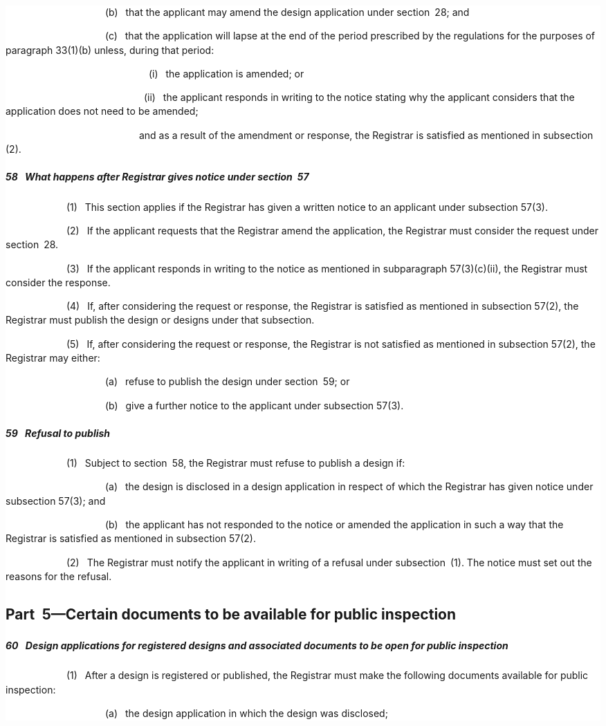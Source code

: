                      (b)  that the applicant may amend the design application under section 28; and

                     (c)  that the application will lapse at the end of the period prescribed by the regulations for the purposes of paragraph 33(1)(b) unless, during that period:

                              (i)  the application is amended; or

                             (ii)  the applicant responds in writing to the notice stating why the applicant considers that the application does not need to be amended;

                            and as a result of the amendment or response, the Registrar is satisfied as mentioned in subsection (2).

##### <a id="58"></a>58  What happens after Registrar gives notice under section 57

             (1)  This section applies if the Registrar has given a written notice to an applicant under subsection 57(3).

             (2)  If the applicant requests that the Registrar amend the application, the Registrar must consider the request under section 28.

             (3)  If the applicant responds in writing to the notice as mentioned in subparagraph 57(3)(c)(ii), the Registrar must consider the response.

             (4)  If, after considering the request or response, the Registrar is satisfied as mentioned in subsection 57(2), the Registrar must publish the design or designs under that subsection.

             (5)  If, after considering the request or response, the Registrar is not satisfied as mentioned in subsection 57(2), the Registrar may either:

                     (a)  refuse to publish the design under section 59; or

                     (b)  give a further notice to the applicant under subsection 57(3).

##### <a id="59"></a>59  Refusal to publish

             (1)  Subject to section 58, the Registrar must refuse to publish a design if:

                     (a)  the design is disclosed in a design application in respect of which the Registrar has given notice under subsection 57(3); and

                     (b)  the applicant has not responded to the notice or amended the application in such a way that the Registrar is satisfied as mentioned in subsection 57(2).

             (2)  The Registrar must notify the applicant in writing of a refusal under subsection (1). The notice must set out the reasons for the refusal.

## Part 5—Certain documents to be available for public inspection

##### <a id="60"></a>60  Design applications for registered designs and associated documents to be open for public inspection

             (1)  After a design is registered or published, the Registrar must make the following documents available for public inspection:

                     (a)  the design application in which the design was disclosed;

